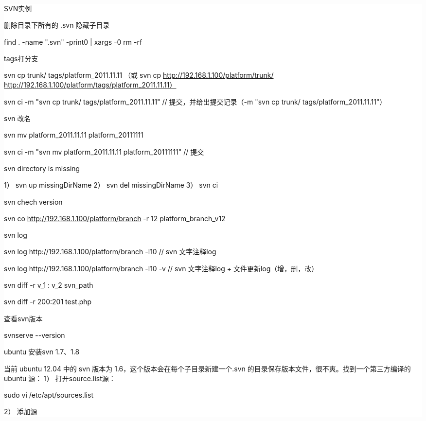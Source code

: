 

SVN实例

删除目录下所有的 .svn 隐藏子目录

find . -name ".svn" -print0 | xargs -0 rm -rf



tags打分支

svn  cp  trunk/    tags/platform_2011.11.11    （或 svn  cp  http://192.168.1.100/platform/trunk/    http://192.168.1.100/platform/tags/platform_2011.11.11）

svn  ci  -m  "svn  cp  trunk/    tags/platform_2011.11.11"         // 提交，并给出提交记录（-m  "svn  cp  trunk/    tags/platform_2011.11.11"）



svn 改名

svn  mv  platform_2011.11.11   platform_20111111

svn  ci  -m  "svn  mv  platform_2011.11.11   platform_20111111"        // 提交



svn directory is missing

1） svn up missingDirName
2） svn del missingDirName
3） svn ci



svn chech version

svn  co  http://192.168.1.100/platform/branch  -r  12  platform_branch_v12



svn log

svn  log  http://192.168.1.100/platform/branch  -l10              // svn  文字注释log

svn  log  http://192.168.1.100/platform/branch  -l10  -v          // svn 文字注释log + 文件更新log（增，删，改）



svn diff -r  v_1 : v_2 svn_path

svn diff -r 200:201 test.php



查看svn版本

svnserve --version



ubuntu 安装svn 1.7、1.8

当前 ubuntu 12.04 中的 svn 版本为 1.6，这个版本会在每个子目录新建一个.svn 的目录保存版本文件，很不爽。找到一个第三方编译的 ubuntu 源：
1） 打开source.list源：

sudo vi /etc/apt/sources.list   

2） 添加源

